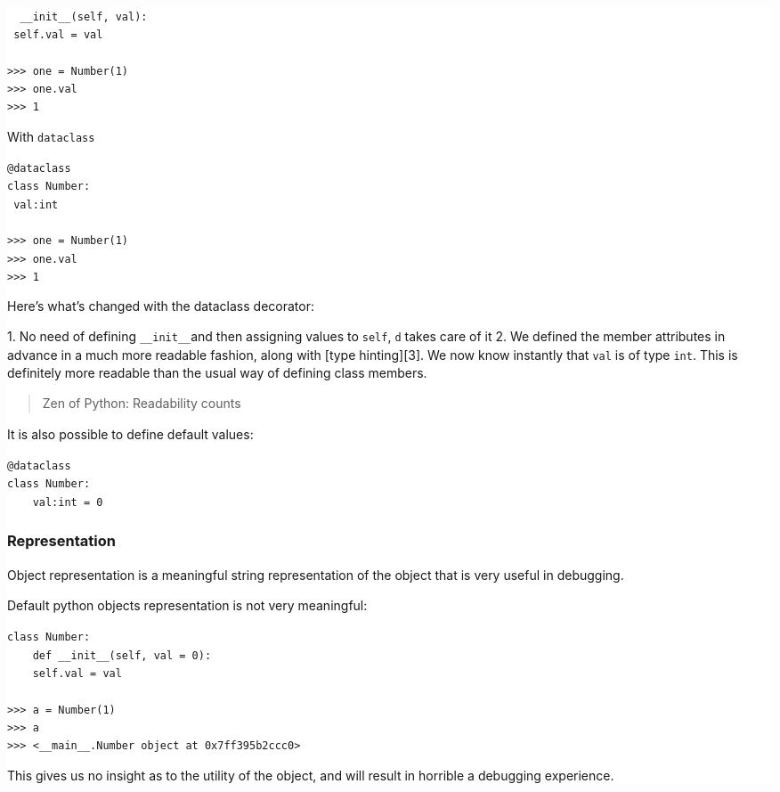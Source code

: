 ```
  __init__(self, val):
 self.val = val

>>> one = Number(1)
>>> one.val
>>> 1
```

With `dataclass`

```
@dataclass
class Number:
 val:int 

>>> one = Number(1)
>>> one.val
>>> 1
```

Here’s what’s changed with the dataclass decorator:

1\. No need of defining `__init__`and then assigning values to `self`, `d` takes care of it
2\. We defined the member attributes in advance in a much more readable fashion, along with [type hinting][3]. We now know instantly that `val` is of type `int`. This is definitely more readable than the usual way of defining class members.

> Zen of Python: Readability counts

It is also possible to define default values:

```
@dataclass
class Number:
    val:int = 0
```

### Representation

Object representation is a meaningful string representation of the object that is very useful in debugging.

Default python objects representation is not very meaningful:

```
class Number:
    def __init__(self, val = 0):
    self.val = val

>>> a = Number(1)
>>> a
>>> <__main__.Number object at 0x7ff395b2ccc0>
```

This gives us no insight as to the utility of the object, and will result in horrible a debugging experience.
